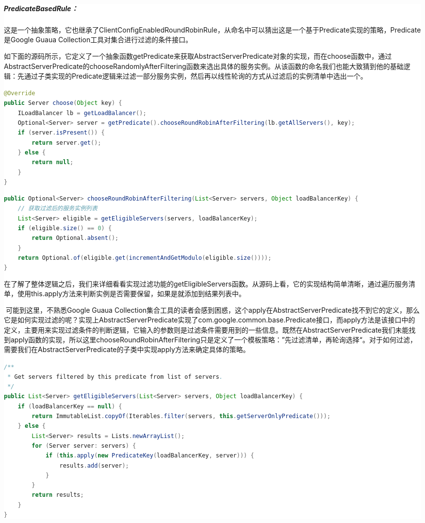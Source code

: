 ##### PredicateBasedRule：

​				这是一个抽象策略，它也继承了ClientConfigEnabledRoundRobinRule，从命名中可以猜出这是一个基于Predicate实现的策略，Predicate是Google Guaua Collection工具对集合进行过滤的条件接口。

​				如下面的源码所示，它定义了一个抽象函数getPredicate来获取AbstractServerPredicate对象的实现，而在choose函数中，通过AbstractServerPredicate的chooseRandomlyAfterFiltering函数来选出具体的服务实例。从该函数的命名我们也能大致猜到他的基础逻辑：先通过子类实现的Predicate逻辑来过滤一部分服务实例，然后再以线性轮询的方式从过滤后的实例清单中选出一个。

```java
@Override
public Server choose(Object key) {
    ILoadBalancer lb = getLoadBalancer();
    Optional<Server> server = getPredicate().chooseRoundRobinAfterFiltering(lb.getAllServers(), key);
    if (server.isPresent()) {
        return server.get();
    } else {
        return null;
    }       
}
```

```java
public Optional<Server> chooseRoundRobinAfterFiltering(List<Server> servers, Object loadBalancerKey) {
    // 获取过滤后的服务实例列表
    List<Server> eligible = getEligibleServers(servers, loadBalancerKey);
    if (eligible.size() == 0) {
        return Optional.absent();
    }
    return Optional.of(eligible.get(incrementAndGetModulo(eligible.size())));
}
```

​				在了解了整体逻辑之后，我们来详细看看实现过滤功能的getEligibleServers函数。从源码上看，它的实现结构简单清晰，通过遍历服务清单，使用this.apply方法来判断实例是否需要保留，如果是就添加到结果列表中。

​				可能到这里，不熟悉Google Guaua Collection集合工具的读者会感到困惑，这个apply在AbstractServerPredicate找不到它的定义，那么它是如何实现过滤的呢？实现上AbstractServerPredicate实现了com.google.common.base.Predicate接口，而apply方法是该接口中的定义，主要用来实现过滤条件的判断逻辑，它输入的参数则是过滤条件需要用到的一些信息。既然在AbstractServerPredicate我们未能找到apply函数的实现，所以这里chooseRoundRobinAfterFiltering只是定义了一个模板策略：”先过滤清单，再轮询选择“。对于如何过滤，需要我们在AbstractServerPredicate的子类中实现apply方法来确定具体的策略。

```java
/**
 * Get servers filtered by this predicate from list of servers. 
 */
public List<Server> getEligibleServers(List<Server> servers, Object loadBalancerKey) {
    if (loadBalancerKey == null) {
        return ImmutableList.copyOf(Iterables.filter(servers, this.getServerOnlyPredicate()));            
    } else {
        List<Server> results = Lists.newArrayList();
        for (Server server: servers) {
            if (this.apply(new PredicateKey(loadBalancerKey, server))) {
                results.add(server);
            }
        }
        return results;            
    }
}
```
